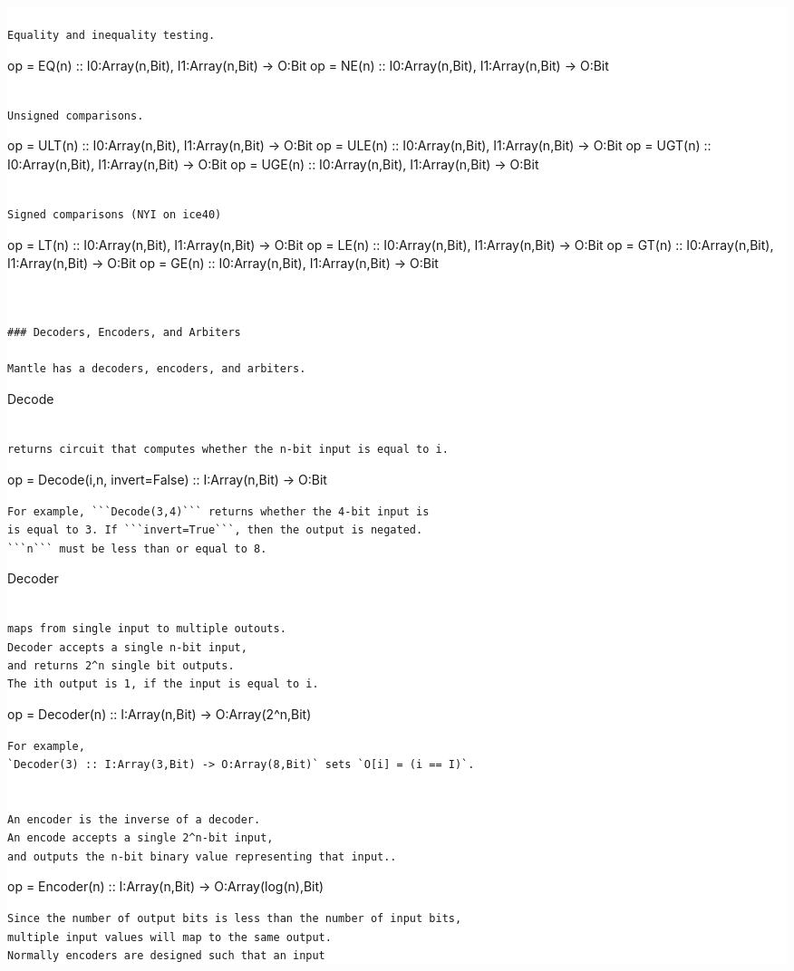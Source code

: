 ```

Equality and inequality testing.

```
op = EQ(n) :: I0:Array(n,Bit), I1:Array(n,Bit) -> O:Bit
op = NE(n) :: I0:Array(n,Bit), I1:Array(n,Bit) -> O:Bit
```

Unsigned comparisons.
```
op = ULT(n) :: I0:Array(n,Bit), I1:Array(n,Bit) -> O:Bit
op = ULE(n) :: I0:Array(n,Bit), I1:Array(n,Bit) -> O:Bit
op = UGT(n) :: I0:Array(n,Bit), I1:Array(n,Bit) -> O:Bit
op = UGE(n) :: I0:Array(n,Bit), I1:Array(n,Bit) -> O:Bit
```

Signed comparisons (NYI on ice40)
```
op = LT(n) :: I0:Array(n,Bit), I1:Array(n,Bit) -> O:Bit
op = LE(n) :: I0:Array(n,Bit), I1:Array(n,Bit) -> O:Bit
op = GT(n) :: I0:Array(n,Bit), I1:Array(n,Bit) -> O:Bit
op = GE(n) :: I0:Array(n,Bit), I1:Array(n,Bit) -> O:Bit
```


### Decoders, Encoders, and Arbiters

Mantle has a decoders, encoders, and arbiters.

```
Decode
```

returns circuit that computes whether the n-bit input is equal to i.

```
op = Decode(i,n, invert=False) :: I:Array(n,Bit) -> O:Bit
```
For example, ```Decode(3,4)``` returns whether the 4-bit input is
is equal to 3. If ```invert=True```, then the output is negated.
```n``` must be less than or equal to 8.

```
Decoder
``` 

maps from single input to multiple outouts.
Decoder accepts a single n-bit input,
and returns 2^n single bit outputs.
The ith output is 1, if the input is equal to i.
```
op = Decoder(n) :: I:Array(n,Bit) -> O:Array(2^n,Bit)
```
For example, 
`Decoder(3) :: I:Array(3,Bit) -> O:Array(8,Bit)` sets `O[i] = (i == I)`.


An encoder is the inverse of a decoder.
An encode accepts a single 2^n-bit input,
and outputs the n-bit binary value representing that input..
```
op = Encoder(n) :: I:Array(n,Bit) -> O:Array(log(n),Bit)
```
Since the number of output bits is less than the number of input bits,
multiple input values will map to the same output.
Normally encoders are designed such that an input
```